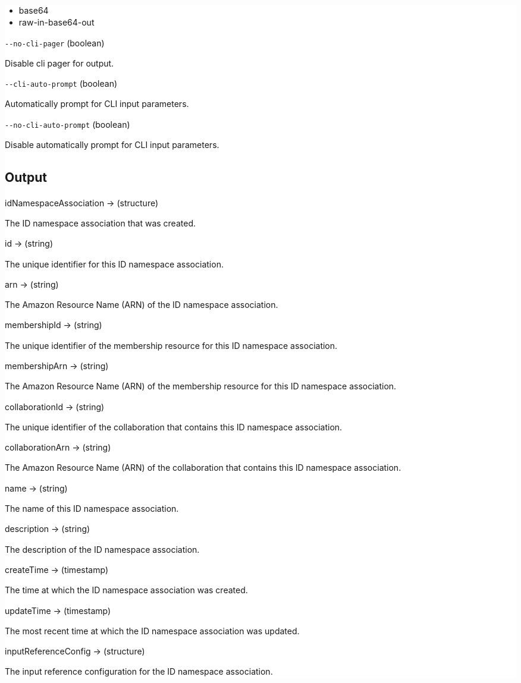- base64
- raw-in-base64-out

`--no-cli-pager` (boolean)

Disable cli pager for output.

`--cli-auto-prompt` (boolean)

Automatically prompt for CLI input parameters.

`--no-cli-auto-prompt` (boolean)

Disable automatically prompt for CLI input parameters.

## Output

idNamespaceAssociation -> (structure)

The ID namespace association that was created.

id -> (string)

The unique identifier for this ID namespace association.

arn -> (string)

The Amazon Resource Name (ARN) of the ID namespace association.

membershipId -> (string)

The unique identifier of the membership resource for this ID namespace association.

membershipArn -> (string)

The Amazon Resource Name (ARN) of the membership resource for this ID namespace association.

collaborationId -> (string)

The unique identifier of the collaboration that contains this ID namespace association.

collaborationArn -> (string)

The Amazon Resource Name (ARN) of the collaboration that contains this ID namespace association.

name -> (string)

The name of this ID namespace association.

description -> (string)

The description of the ID namespace association.

createTime -> (timestamp)

The time at which the ID namespace association was created.

updateTime -> (timestamp)

The most recent time at which the ID namespace association was updated.

inputReferenceConfig -> (structure)

The input reference configuration for the ID namespace association.
